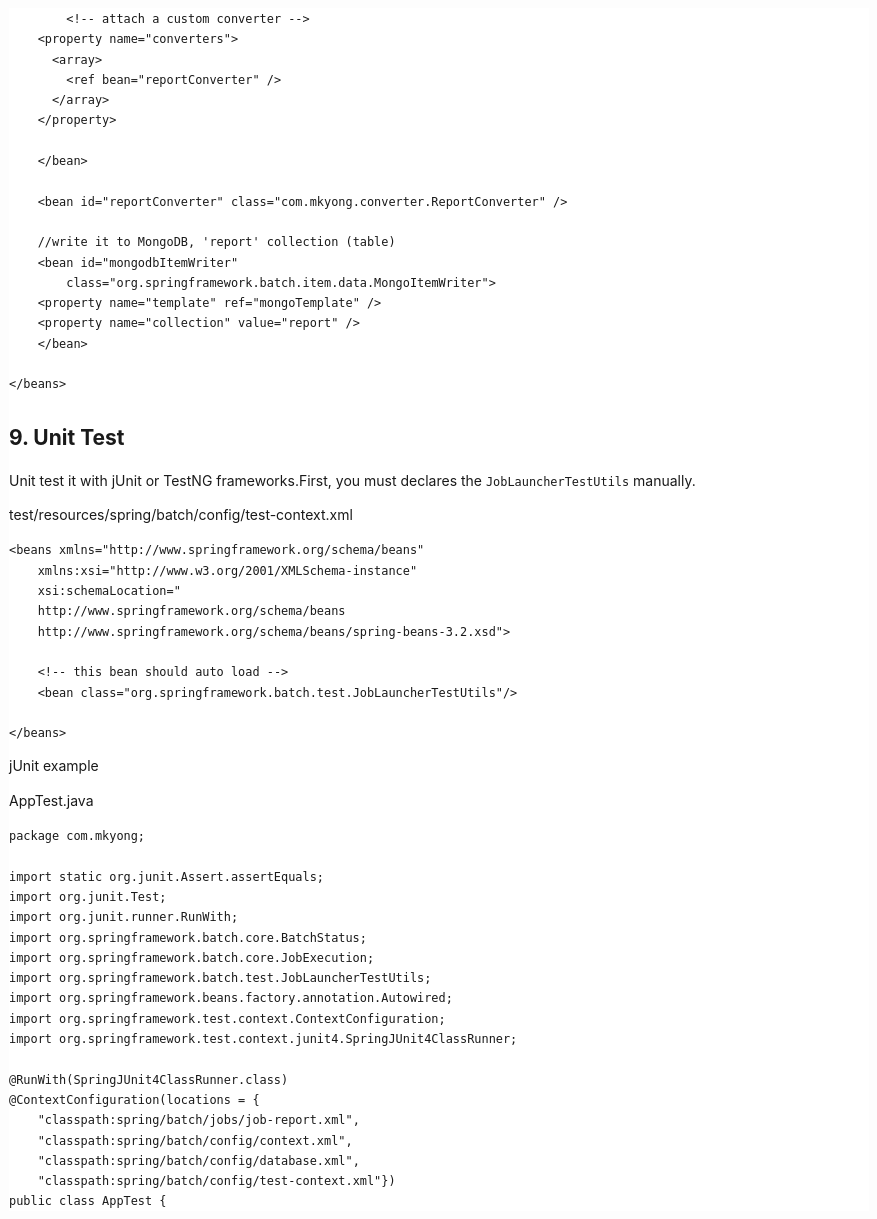             <!-- attach a custom converter -->
    	<property name="converters">
    	  <array>
    		<ref bean="reportConverter" />
    	  </array>
    	</property>

        </bean>

        <bean id="reportConverter" class="com.mkyong.converter.ReportConverter" />

        //write it to MongoDB, 'report' collection (table)
        <bean id="mongodbItemWriter"
            class="org.springframework.batch.item.data.MongoItemWriter">
    	<property name="template" ref="mongoTemplate" />
    	<property name="collection" value="report" />
        </bean>

    </beans>

## 9\. Unit Test

Unit test it with jUnit or TestNG frameworks.First, you must declares the `JobLauncherTestUtils` manually.

test/resources/spring/batch/config/test-context.xml

    <beans xmlns="http://www.springframework.org/schema/beans"
    	xmlns:xsi="http://www.w3.org/2001/XMLSchema-instance"
    	xsi:schemaLocation="
    	http://www.springframework.org/schema/beans
    	http://www.springframework.org/schema/beans/spring-beans-3.2.xsd">

        <!-- this bean should auto load -->
        <bean class="org.springframework.batch.test.JobLauncherTestUtils"/>

    </beans>

jUnit example

AppTest.java

    package com.mkyong;

    import static org.junit.Assert.assertEquals;
    import org.junit.Test;
    import org.junit.runner.RunWith;
    import org.springframework.batch.core.BatchStatus;
    import org.springframework.batch.core.JobExecution;
    import org.springframework.batch.test.JobLauncherTestUtils;
    import org.springframework.beans.factory.annotation.Autowired;
    import org.springframework.test.context.ContextConfiguration;
    import org.springframework.test.context.junit4.SpringJUnit4ClassRunner;

    @RunWith(SpringJUnit4ClassRunner.class)
    @ContextConfiguration(locations = {
        "classpath:spring/batch/jobs/job-report.xml",
        "classpath:spring/batch/config/context.xml",
        "classpath:spring/batch/config/database.xml",
        "classpath:spring/batch/config/test-context.xml"})
    public class AppTest {
